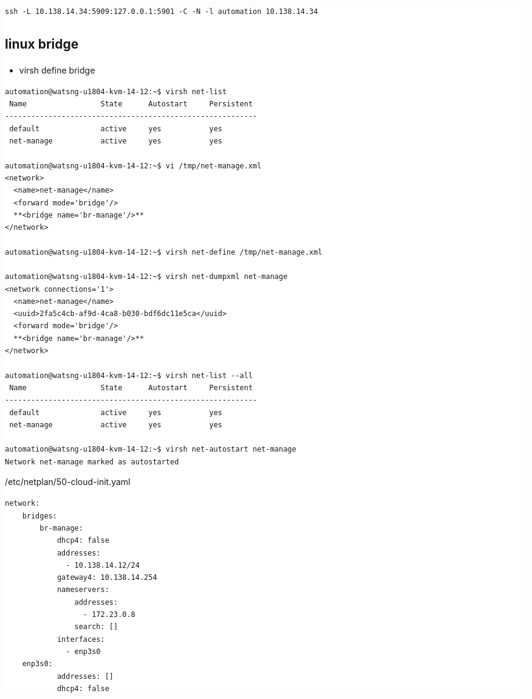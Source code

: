 ```
ssh -L 10.138.14.34:5909:127.0.0.1:5901 -C -N -l automation 10.138.14.34
```

## linux bridge
* virsh define bridge
```
automation@watsng-u1804-kvm-14-12:~$ virsh net-list
 Name                 State      Autostart     Persistent
----------------------------------------------------------
 default              active     yes           yes
 net-manage           active     yes           yes

automation@watsng-u1804-kvm-14-12:~$ vi /tmp/net-manage.xml
<network>
  <name>net-manage</name>
  <forward mode='bridge'/>
  **<bridge name='br-manage'/>**
</network>

automation@watsng-u1804-kvm-14-12:~$ virsh net-define /tmp/net-manage.xml

automation@watsng-u1804-kvm-14-12:~$ virsh net-dumpxml net-manage
<network connections='1'>
  <name>net-manage</name>
  <uuid>2fa5c4cb-af9d-4ca8-b030-bdf6dc11e5ca</uuid>
  <forward mode='bridge'/>
  **<bridge name='br-manage'/>**
</network>

automation@watsng-u1804-kvm-14-12:~$ virsh net-list --all
 Name                 State      Autostart     Persistent
----------------------------------------------------------
 default              active     yes           yes
 net-manage           active     yes           yes

automation@watsng-u1804-kvm-14-12:~$ virsh net-autostart net-manage
Network net-manage marked as autostarted

```
/etc/netplan/50-cloud-init.yaml
```
network:
    bridges:
        br-manage:
            dhcp4: false
            addresses:
              - 10.138.14.12/24
            gateway4: 10.138.14.254
            nameservers:
                addresses:
                  - 172.23.0.8
                search: []
            interfaces:
              - enp3s0
    enp3s0:
            addresses: []
            dhcp4: false

```
